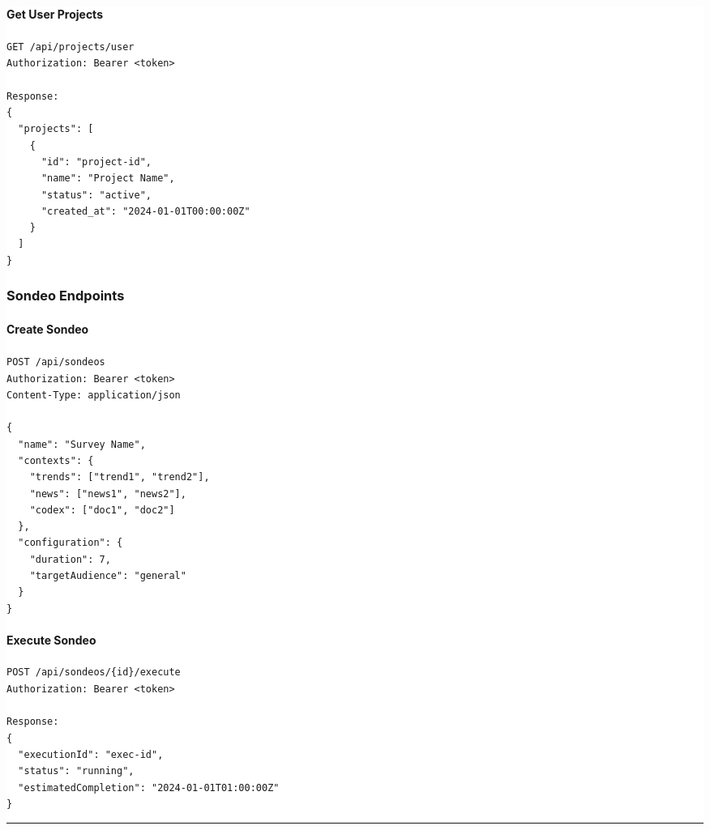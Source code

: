 #### **Get User Projects**
```
GET /api/projects/user
Authorization: Bearer <token>

Response:
{
  "projects": [
    {
      "id": "project-id",
      "name": "Project Name",
      "status": "active",
      "created_at": "2024-01-01T00:00:00Z"
    }
  ]
}
```

### **Sondeo Endpoints**

#### **Create Sondeo**
```
POST /api/sondeos
Authorization: Bearer <token>
Content-Type: application/json

{
  "name": "Survey Name",
  "contexts": {
    "trends": ["trend1", "trend2"],
    "news": ["news1", "news2"],
    "codex": ["doc1", "doc2"]
  },
  "configuration": {
    "duration": 7,
    "targetAudience": "general"
  }
}
```

#### **Execute Sondeo**
```
POST /api/sondeos/{id}/execute
Authorization: Bearer <token>

Response:
{
  "executionId": "exec-id",
  "status": "running",
  "estimatedCompletion": "2024-01-01T01:00:00Z"
}
```

---